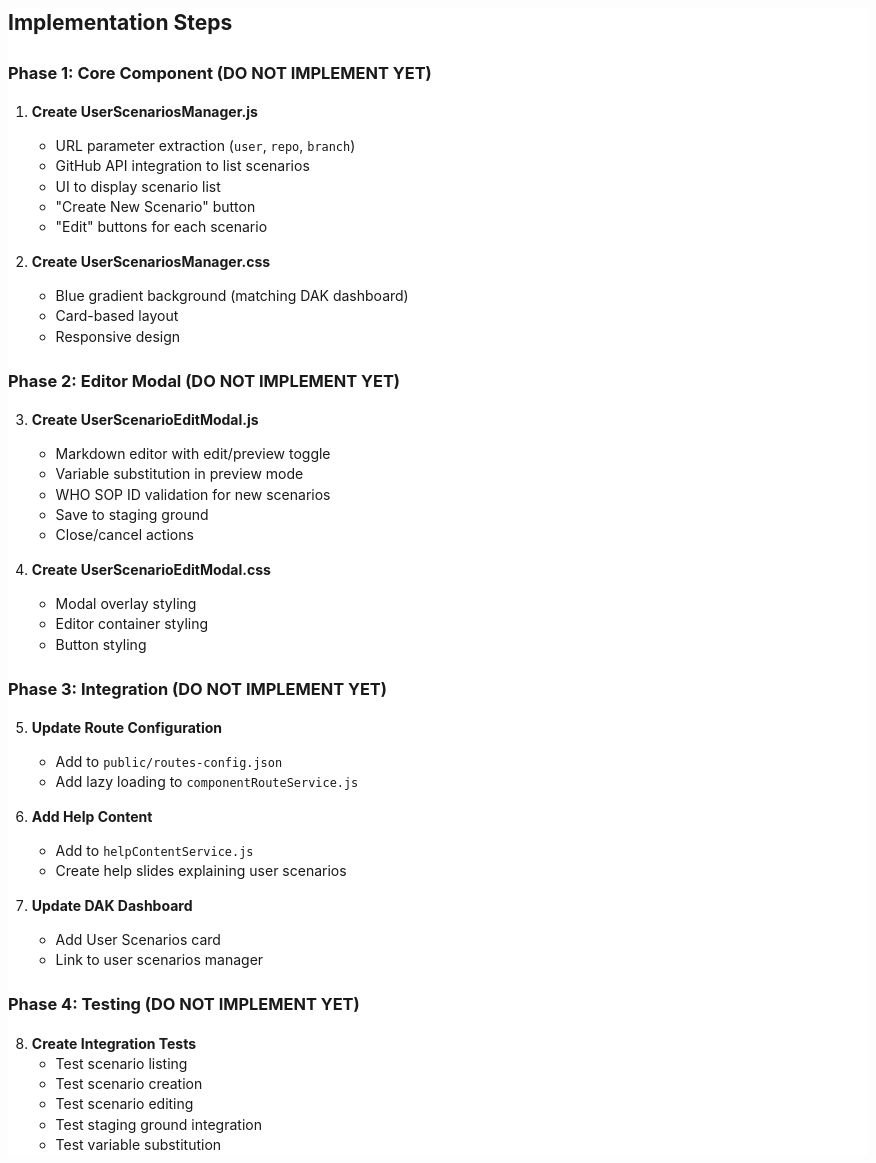 
## Implementation Steps

### Phase 1: Core Component (DO NOT IMPLEMENT YET)

1. **Create UserScenariosManager.js**
   - URL parameter extraction (`user`, `repo`, `branch`)
   - GitHub API integration to list scenarios
   - UI to display scenario list
   - "Create New Scenario" button
   - "Edit" buttons for each scenario

2. **Create UserScenariosManager.css**
   - Blue gradient background (matching DAK dashboard)
   - Card-based layout
   - Responsive design

### Phase 2: Editor Modal (DO NOT IMPLEMENT YET)

3. **Create UserScenarioEditModal.js**
   - Markdown editor with edit/preview toggle
   - Variable substitution in preview mode
   - WHO SOP ID validation for new scenarios
   - Save to staging ground
   - Close/cancel actions

4. **Create UserScenarioEditModal.css**
   - Modal overlay styling
   - Editor container styling
   - Button styling

### Phase 3: Integration (DO NOT IMPLEMENT YET)

5. **Update Route Configuration**
   - Add to `public/routes-config.json`
   - Add lazy loading to `componentRouteService.js`

6. **Add Help Content**
   - Add to `helpContentService.js`
   - Create help slides explaining user scenarios

7. **Update DAK Dashboard**
   - Add User Scenarios card
   - Link to user scenarios manager

### Phase 4: Testing (DO NOT IMPLEMENT YET)

8. **Create Integration Tests**
   - Test scenario listing
   - Test scenario creation
   - Test scenario editing
   - Test staging ground integration
   - Test variable substitution
